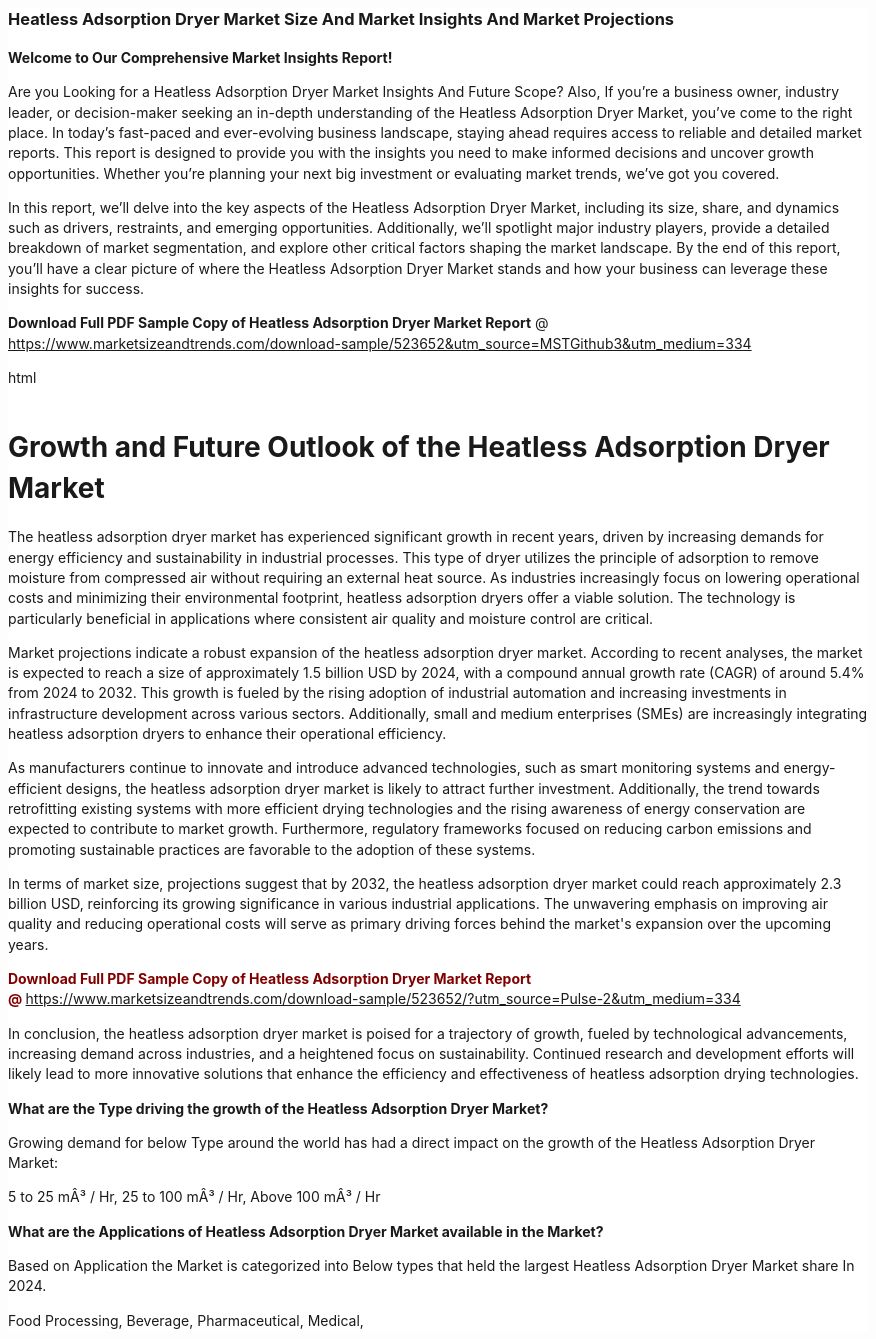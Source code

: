 <div class="" data-test-id=""><h3><span class="">Heatless Adsorption Dryer Market Size And Market Insights And Market Projections</span></h3></div><div class="" data-test-id=""><p><strong>Welcome to Our Comprehensive Market Insights Report!</strong></p><p>Are you Looking for a Heatless Adsorption Dryer Market Insights And Future Scope? Also, If you&rsquo;re a business owner, industry leader, or decision-maker seeking an in-depth understanding of the Heatless Adsorption Dryer Market, you&rsquo;ve come to the right place. In today&rsquo;s fast-paced and ever-evolving business landscape, staying ahead requires access to reliable and detailed market reports. This report is designed to provide you with the insights you need to make informed decisions and uncover growth opportunities. Whether you&rsquo;re planning your next big investment or evaluating market trends, we&rsquo;ve got you covered.</p><p>In this report, we&rsquo;ll delve into the key aspects of the Heatless Adsorption Dryer Market, including its size, share, and dynamics such as drivers, restraints, and emerging opportunities. Additionally, we&rsquo;ll spotlight major industry players, provide a detailed breakdown of market segmentation, and explore other critical factors shaping the market landscape. By the end of this report, you&rsquo;ll have a clear picture of where the Heatless Adsorption Dryer Market stands and how your business can leverage these insights for success.</p><p><strong>Download Full PDF Sample Copy of Heatless Adsorption Dryer Market Report</strong> @ <a href="https://www.marketsizeandtrends.com/download-sample/523652&utm_source=MSTGithub3&utm_medium=334" target="_blank">https://www.marketsizeandtrends.com/download-sample/523652&utm_source=MSTGithub3&utm_medium=334</a></p></div><div class="" data-test-id=""><p><span class="">html<!DOCTYPE html><html lang="en"><head> <meta charset="UTF-8"> <meta name="viewport" content="width=device-width, initial-scale=1.0"> <title>Heatless Adsorption Dryer Market Growth and Future Outlook</title></head><body> <h1>Growth and Future Outlook of the Heatless Adsorption Dryer Market</h1> <p>The heatless adsorption dryer market has experienced significant growth in recent years, driven by increasing demands for energy efficiency and sustainability in industrial processes. This type of dryer utilizes the principle of adsorption to remove moisture from compressed air without requiring an external heat source. As industries increasingly focus on lowering operational costs and minimizing their environmental footprint, heatless adsorption dryers offer a viable solution. The technology is particularly beneficial in applications where consistent air quality and moisture control are critical.</p> <p>Market projections indicate a robust expansion of the heatless adsorption dryer market. According to recent analyses, the market is expected to reach a size of approximately 1.5 billion USD by 2024, with a compound annual growth rate (CAGR) of around 5.4% from 2024 to 2032. This growth is fueled by the rising adoption of industrial automation and increasing investments in infrastructure development across various sectors. Additionally, small and medium enterprises (SMEs) are increasingly integrating heatless adsorption dryers to enhance their operational efficiency.</p> <p>As manufacturers continue to innovate and introduce advanced technologies, such as smart monitoring systems and energy-efficient designs, the heatless adsorption dryer market is likely to attract further investment. Additionally, the trend towards retrofitting existing systems with more efficient drying technologies and the rising awareness of energy conservation are expected to contribute to market growth. Furthermore, regulatory frameworks focused on reducing carbon emissions and promoting sustainable practices are favorable to the adoption of these systems.</p> <p>In terms of market size, projections suggest that by 2032, the heatless adsorption dryer market could reach approximately 2.3 billion USD, reinforcing its growing significance in various industrial applications. The unwavering emphasis on improving air quality and reducing operational costs will serve as primary driving forces behind the market's expansion over the upcoming years.</p> <p> </p><p><strong><span style="color: #800000;">Download Full PDF Sample Copy of Heatless Adsorption Dryer Market Report @</span>&nbsp;</strong><a href="https://www.marketsizeandtrends.com/download-sample/523652/?utm_source=Pulse-2&amp;utm_medium=334">https://www.marketsizeandtrends.com/download-sample/523652/?utm_source=Pulse-2&amp;utm_medium=334</a></p></p> <p>In conclusion, the heatless adsorption dryer market is poised for a trajectory of growth, fueled by technological advancements, increasing demand across industries, and a heightened focus on sustainability. Continued research and development efforts will likely lead to more innovative solutions that enhance the efficiency and effectiveness of heatless adsorption drying technologies.</p></body></html></span></p><p><strong><span class="">What are the&nbsp;Type driving the growth of the Heatless Adsorption Dryer Market?</span></strong></p></div><div class="" data-test-id=""><p><span class="">Growing demand for below Type around the world has had a direct impact on the growth of the Heatless Adsorption Dryer Market:</span></p></div><div class="" data-test-id=""><p>5 to 25 mÂ³ / Hr, 25 to 100 mÂ³ / Hr, Above 100 mÂ³ / Hr</p><p><span class=""><strong>What are the&nbsp;Applications&nbsp;of Heatless Adsorption Dryer Market available in the Market?</strong></span></p></div><div class="" data-test-id=""><p><span class="">Based on Application the Market is categorized into Below types that held the largest Heatless Adsorption Dryer Market share In 2024.</span></p></div><div class="" data-test-id=""><p><span class="">Food Processing, Beverage, Pharmaceutical, Medical,